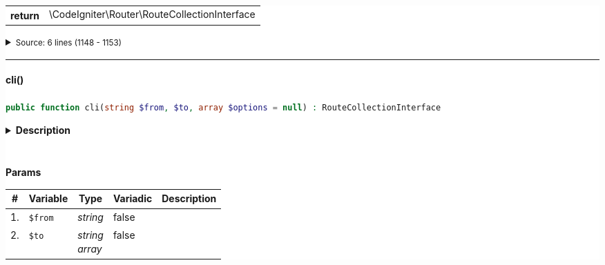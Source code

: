 
</tbody>
</table>



<table>
<tr>
<th style="vertical-align:top;">return</th>
<td>\CodeIgniter\Router\RouteCollectionInterface
</td>
</tr>
</table>





<details><summary><small>Source: 6 lines (1148 - 1153)</small></summary></details>


<hr>

#### cli()

```php
public function cli(string $from, $to, array $options = null) : RouteCollectionInterface
```

<details><summary style="margin-bottom:12px;"><strong>Description</strong></summary></details>



<table style="text-align:left">
</table>


**Params**

<table>
<thead>
<tr>
<th>#</th>
<th>Variable</th>
<th>Type</th>
<th>Variadic</th>
<th>Description</th>
</tr>
</thead>
<tbody>

<tr>
<td>1.</td>
<td><code>$from</code></td>
<td><em>string
</em></td>
<td>false</td>
<td></td>
</tr>

<tr>
<td>2.</td>
<td><code>$to</code></td>
<td><em>string<br>array
</em></td>
<td>false</td>
<td></td>
</tr>
